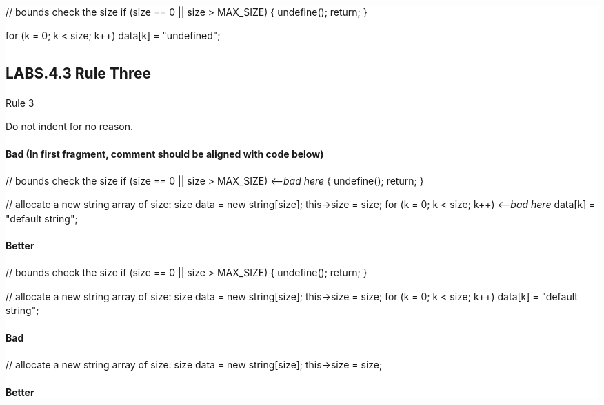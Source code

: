    // bounds check the size
   if (size == 0 || size > MAX\_SIZE)
   {
      undefine();
      return;
   }

   for (k = 0; k < size; k++)
      data\[k\] = "undefined";

LABS.4.3 Rule Three
-------------------

Rule 3

Do not indent for no reason.

#### Bad (In first fragment, comment should be aligned with code below)

   // bounds check the size
      if (size == 0 || size > MAX\_SIZE)  _<--bad here_
      {
         undefine();
         return;
      }

   // allocate a new string array of size: size
   data = new string\[size\];
   this->size = size;
      for (k = 0; k < size; k++)     _<--bad here_
         data\[k\] = "default string";

#### Better

   // bounds check the size
   if (size == 0 || size > MAX\_SIZE)
   {
      undefine();
      return;
   }

   // allocate a new string array of size: size
   data = new string\[size\];
   this->size = size;
   for (k = 0; k < size; k++)
      data\[k\] = "default string";

#### Bad

   // allocate a new string array of size: size
      data = new string\[size\];
   this->size = size;

#### Better
